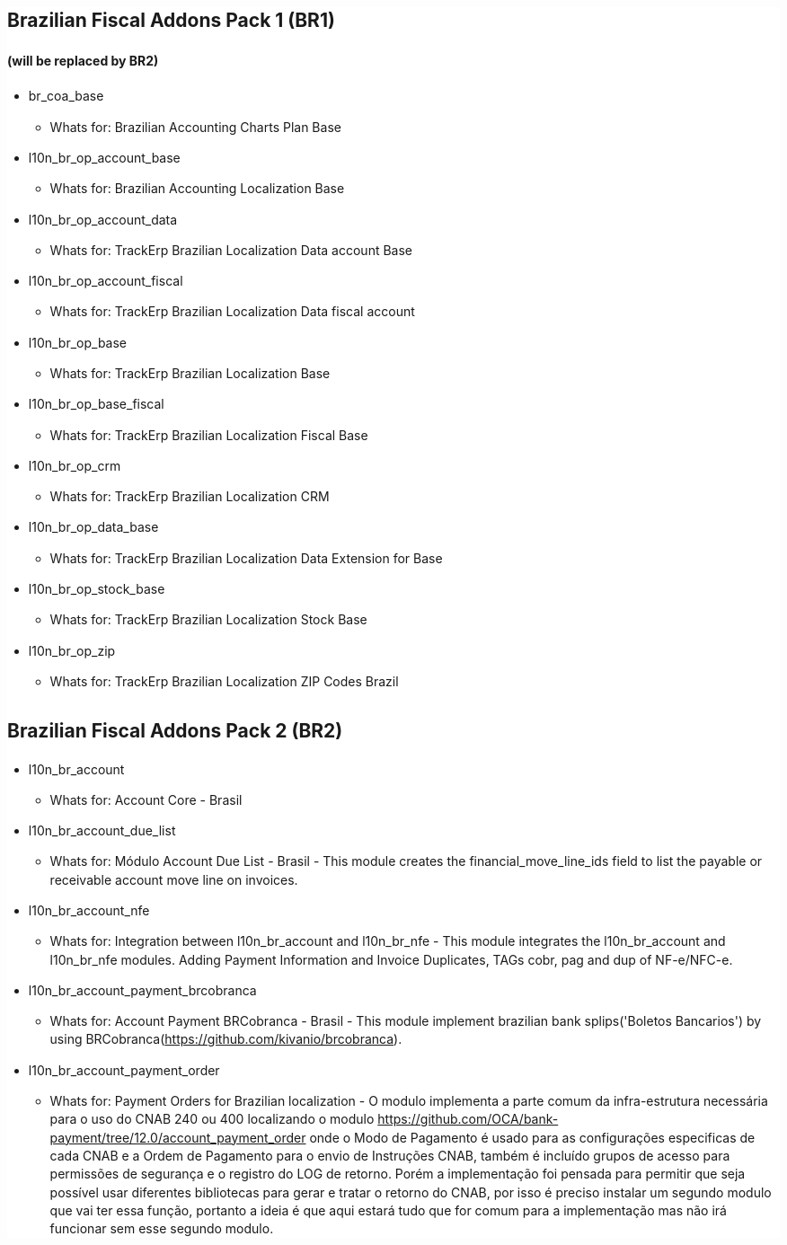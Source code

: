 ## Brazilian Fiscal Addons Pack 1 (BR1) 
#### (will be replaced by BR2)
- br_coa_base
    - Whats for: Brazilian Accounting Charts Plan Base

- l10n_br_op_account_base
    - Whats for: Brazilian Accounting Localization Base

- l10n_br_op_account_data
    - Whats for: TrackErp Brazilian Localization Data account Base

- l10n_br_op_account_fiscal
    - Whats for: TrackErp Brazilian Localization Data fiscal account

- l10n_br_op_base
    - Whats for: TrackErp Brazilian Localization Base

- l10n_br_op_base_fiscal
    - Whats for: TrackErp Brazilian Localization Fiscal Base

- l10n_br_op_crm
    - Whats for: TrackErp Brazilian Localization CRM

- l10n_br_op_data_base
    - Whats for: TrackErp Brazilian Localization Data Extension for Base

- l10n_br_op_stock_base
    - Whats for: TrackErp Brazilian Localization Stock Base

- l10n_br_op_zip
    - Whats for: TrackErp Brazilian Localization ZIP Codes Brazil

## Brazilian Fiscal Addons Pack 2 (BR2)
- l10n_br_account
    - Whats for: Account Core - Brasil

- l10n_br_account_due_list
    - Whats for: Módulo Account Due List - Brasil - This module creates the financial_move_line_ids field to list the payable or receivable account move line on invoices.

- l10n_br_account_nfe
    - Whats for: Integration between l10n_br_account and l10n_br_nfe - This module integrates the l10n_br_account and l10n_br_nfe modules.
    Adding Payment Information and Invoice Duplicates, TAGs cobr, pag and dup of NF-e/NFC-e.

- l10n_br_account_payment_brcobranca
    - Whats for: Account Payment BRCobranca - Brasil - This module implement brazilian bank splips('Boletos Bancarios') by using
    BRCobranca(https://github.com/kivanio/brcobranca).

- l10n_br_account_payment_order
    - Whats for: Payment Orders for Brazilian localization - O modulo implementa a parte comum da infra-estrutura necessária para o uso do CNAB 240 ou 400 localizando o modulo https://github.com/OCA/bank-payment/tree/12.0/account_payment_order onde o Modo de Pagamento é usado para as configurações especificas de cada CNAB e a Ordem de Pagamento para o envio de Instruções CNAB, também é incluído grupos de acesso para permissões de segurança e o registro do LOG de retorno. Porém a implementação foi pensada para permitir que seja possível usar diferentes bibliotecas para gerar e tratar o retorno do CNAB, por isso é preciso instalar um segundo modulo que vai ter essa função, portanto a ideia é que aqui estará tudo que for comum para a implementação mas não irá funcionar sem esse segundo modulo.
